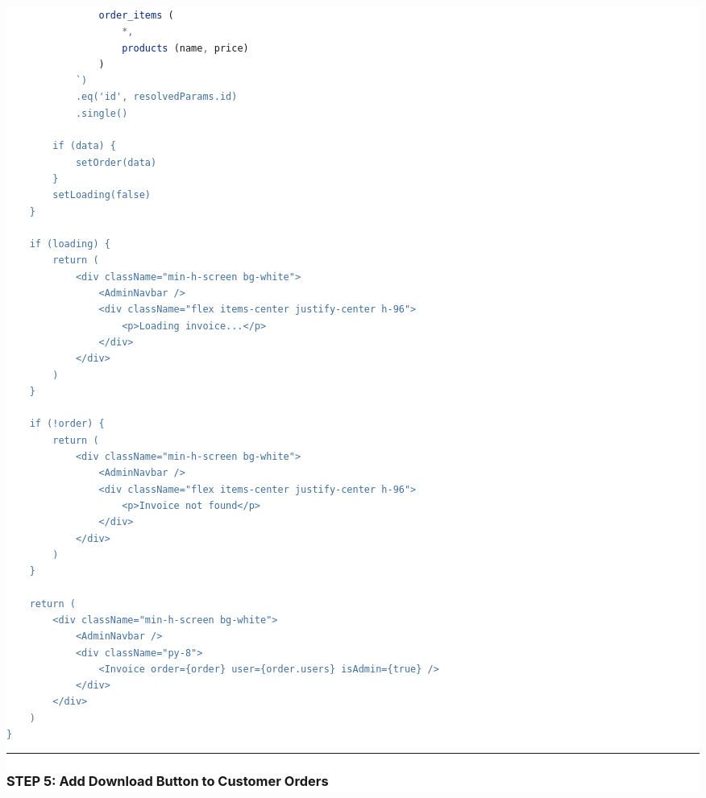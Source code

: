 ```typescript
                order_items (
                    *,
                    products (name, price)
                )
            `)
            .eq('id', resolvedParams.id)
            .single()

        if (data) {
            setOrder(data)
        }
        setLoading(false)
    }

    if (loading) {
        return (
            <div className="min-h-screen bg-white">
                <AdminNavbar />
                <div className="flex items-center justify-center h-96">
                    <p>Loading invoice...</p>
                </div>
            </div>
        )
    }

    if (!order) {
        return (
            <div className="min-h-screen bg-white">
                <AdminNavbar />
                <div className="flex items-center justify-center h-96">
                    <p>Invoice not found</p>
                </div>
            </div>
        )
    }

    return (
        <div className="min-h-screen bg-white">
            <AdminNavbar />
            <div className="py-8">
                <Invoice order={order} user={order.users} isAdmin={true} />
            </div>
        </div>
    )
}
```

---

### STEP 5: Add Download Button to Customer Orders
